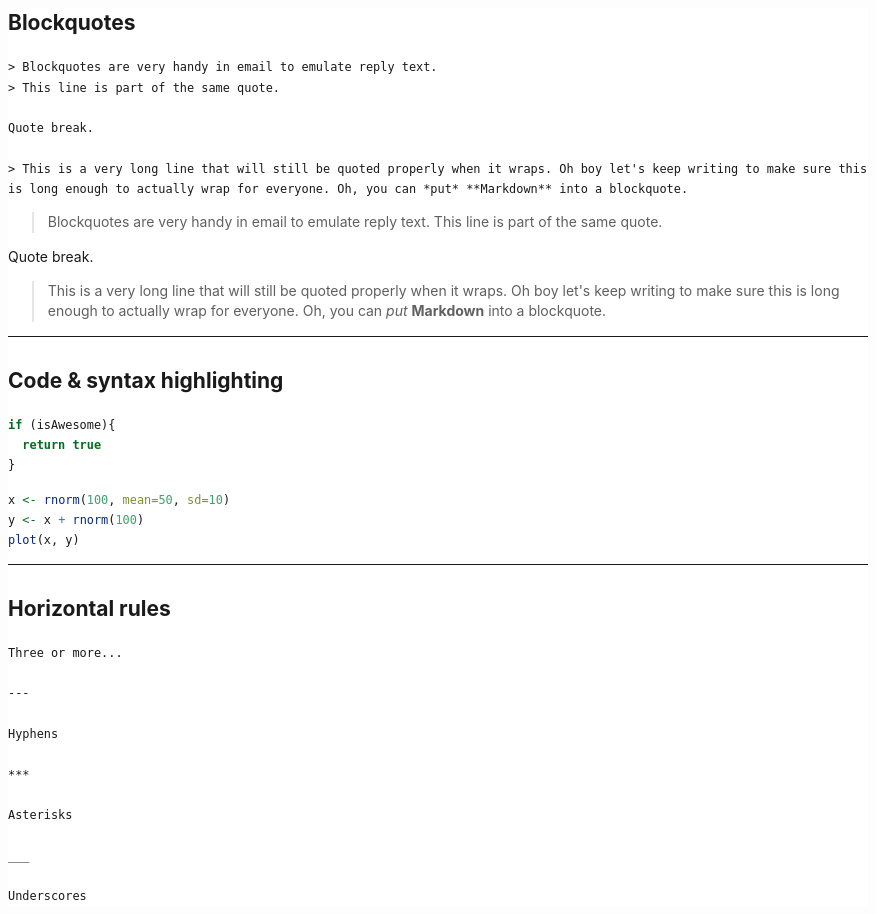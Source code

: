 
## Blockquotes

```
> Blockquotes are very handy in email to emulate reply text.
> This line is part of the same quote.

Quote break.

> This is a very long line that will still be quoted properly when it wraps. Oh boy let's keep writing to make sure this is long enough to actually wrap for everyone. Oh, you can *put* **Markdown** into a blockquote.
```

> Blockquotes are very handy in email to emulate reply text.
> This line is part of the same quote.

Quote break.

> This is a very long line that will still be quoted properly when it wraps. Oh boy let's keep writing to make sure this is long enough to actually wrap for everyone. Oh, you can *put* **Markdown** into a blockquote.

---


## Code & syntax highlighting


```js
if (isAwesome){
  return true
}
```


```R
x <- rnorm(100, mean=50, sd=10)
y <- x + rnorm(100)
plot(x, y)
```

---

## Horizontal rules

```
Three or more...

---

Hyphens

***

Asterisks

___

Underscores
```

